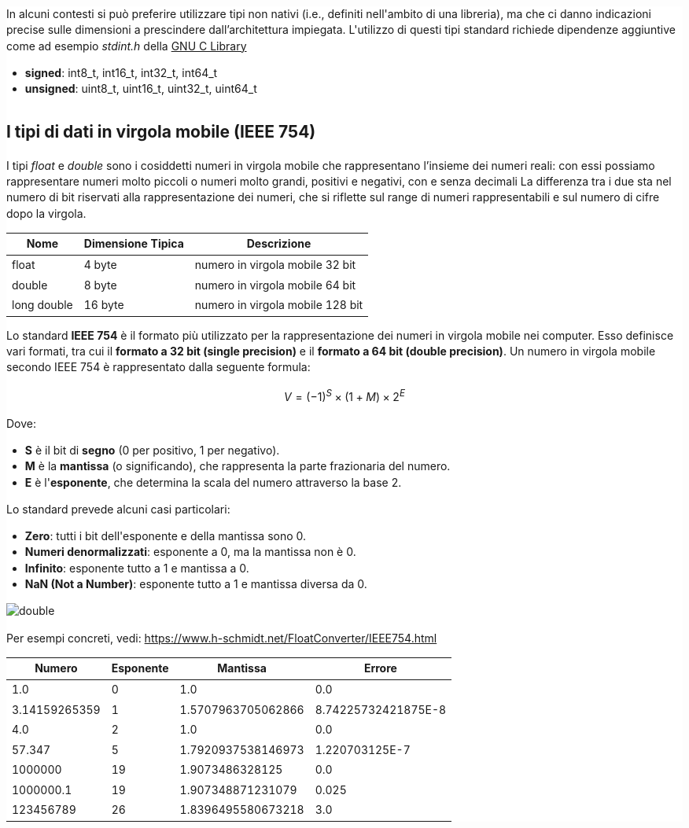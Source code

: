 In alcuni contesti si può preferire utilizzare tipi non nativi (i.e., definiti nell'ambito di una libreria), ma che ci danno indicazioni precise sulle dimensioni a prescindere dall’architettura impiegata. L'utilizzo di questi tipi standard richiede dipendenze aggiuntive come ad esempio *stdint.h* della [GNU C Library](https://www.gnu.org/softwae/libc/manual/html_node/Integers.html)
  * **signed**: int8_t, int16_t, int32_t, int64_t
  * **unsigned**: uint8_t, uint16_t, uint32_t, uint64_t


## I tipi di dati in virgola mobile (IEEE 754)
I tipi *float* e *double* sono i cosiddetti numeri in virgola mobile che rappresentano l’insieme dei numeri reali: con essi possiamo rappresentare numeri molto piccoli o numeri molto grandi, positivi e negativi, con e senza decimali La differenza tra i due sta nel numero di bit riservati alla rappresentazione dei numeri, che si riflette sul range di numeri rappresentabili e sul numero di cifre dopo la virgola.


| **Nome** | **Dimensione Tipica** | **Descrizione** |
| -------- | -------------- | --------------- |
| float | 4 byte | numero in virgola mobile 32 bit |
| double | 8 byte | numero in virgola mobile 64 bit |
| long double | 16 byte | numero in virgola mobile 128 bit |

Lo standard **IEEE 754** è il formato più utilizzato per la rappresentazione dei numeri in virgola mobile nei computer. Esso definisce vari formati, tra cui il **formato a 32 bit (single precision)** e il **formato a 64 bit (double precision)**. Un numero in virgola mobile secondo IEEE 754 è rappresentato dalla seguente formula:

$$V = (-1)^S \times (1 + M) \times 2^{E}$$

Dove:
- **S** è il bit di **segno** (0 per positivo, 1 per negativo).
- **M** è la **mantissa** (o significando), che rappresenta la parte frazionaria del numero.
- **E** è l'**esponente**, che determina la scala del numero attraverso la base 2.

Lo standard prevede alcuni casi particolari:
- **Zero**: tutti i bit dell'esponente e della mantissa sono 0.
- **Numeri denormalizzati**: esponente a 0, ma la mantissa non è 0.
- **Infinito**: esponente tutto a 1 e mantissa a 0.
- **NaN (Not a Number)**: esponente tutto a 1 e mantissa diversa da 0.

![double](./images/rappresentazione_double_float.avif)


Per esempi concreti, vedi: https://www.h-schmidt.net/FloatConverter/IEEE754.html

| **Numero**    | **Esponente** | **Mantissa**       | **Errore**          |
|---------------|---------------|--------------------|---------------------|
| 1.0           | 0             | 1.0                | 0.0                 |
| 3.14159265359 | 1             | 1.5707963705062866 | 8.74225732421875E-8 |
| 4.0           | 2             | 1.0                | 0.0                 |
| 57.347        | 5             | 1.7920937538146973 | 1.220703125E-7      |
| 1000000       | 19            | 1.9073486328125    | 0.0                 |
| 1000000.1     | 19            | 1.907348871231079  | 0.025               |
| 123456789     | 26            | 1.8396495580673218 | 3.0                 |
